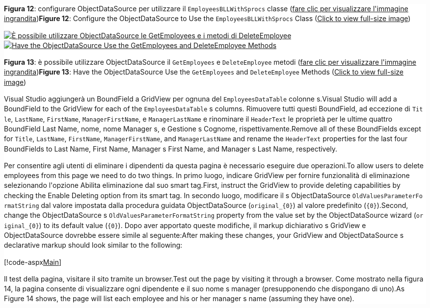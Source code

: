 <span data-ttu-id="8e4d4-259">**Figura 12**: configurare ObjectDataSource per utilizzare il `EmployeesBLLWithSprocs` classe ([fare clic per visualizzare l'immagine ingrandita](updating-the-tableadapter-to-use-joins-vb/_static/image32.png))</span><span class="sxs-lookup"><span data-stu-id="8e4d4-259">**Figure 12**: Configure the ObjectDataSource to Use the `EmployeesBLLWithSprocs` Class ([Click to view full-size image](updating-the-tableadapter-to-use-joins-vb/_static/image32.png))</span></span>


<span data-ttu-id="8e4d4-260">[![È possibile utilizzare ObjectDataSource le GetEmployees e i metodi di DeleteEmployee](updating-the-tableadapter-to-use-joins-vb/_static/image34.png)](updating-the-tableadapter-to-use-joins-vb/_static/image33.png)</span><span class="sxs-lookup"><span data-stu-id="8e4d4-260">[![Have the ObjectDataSource Use the GetEmployees and DeleteEmployee Methods](updating-the-tableadapter-to-use-joins-vb/_static/image34.png)](updating-the-tableadapter-to-use-joins-vb/_static/image33.png)</span></span>

<span data-ttu-id="8e4d4-261">**Figura 13**: è possibile utilizzare ObjectDataSource il `GetEmployees` e `DeleteEmployee` metodi ([fare clic per visualizzare l'immagine ingrandita](updating-the-tableadapter-to-use-joins-vb/_static/image35.png))</span><span class="sxs-lookup"><span data-stu-id="8e4d4-261">**Figure 13**: Have the ObjectDataSource Use the `GetEmployees` and `DeleteEmployee` Methods ([Click to view full-size image](updating-the-tableadapter-to-use-joins-vb/_static/image35.png))</span></span>


<span data-ttu-id="8e4d4-262">Visual Studio aggiungerà un BoundField a GridView per ognuna del `EmployeesDataTable` colonne s.</span><span class="sxs-lookup"><span data-stu-id="8e4d4-262">Visual Studio will add a BoundField to the GridView for each of the `EmployeesDataTable` s columns.</span></span> <span data-ttu-id="8e4d4-263">Rimuovere tutti questi BoundField, ad eccezione di `Title`, `LastName`, `FirstName`, `ManagerFirstName`, e `ManagerLastName` e rinominare il `HeaderText` le proprietà per le ultime quattro BoundField Last Name, nome, nome Manager s, e Gestione s Cognome, rispettivamente.</span><span class="sxs-lookup"><span data-stu-id="8e4d4-263">Remove all of these BoundFields except for `Title`, `LastName`, `FirstName`, `ManagerFirstName`, and `ManagerLastName` and rename the `HeaderText` properties for the last four BoundFields to Last Name, First Name, Manager s First Name, and Manager s Last Name, respectively.</span></span>

<span data-ttu-id="8e4d4-264">Per consentire agli utenti di eliminare i dipendenti da questa pagina è necessario eseguire due operazioni.</span><span class="sxs-lookup"><span data-stu-id="8e4d4-264">To allow users to delete employees from this page we need to do two things.</span></span> <span data-ttu-id="8e4d4-265">In primo luogo, indicare GridView per fornire funzionalità di eliminazione selezionando l'opzione Abilita eliminazione dal suo smart tag.</span><span class="sxs-lookup"><span data-stu-id="8e4d4-265">First, instruct the GridView to provide deleting capabilities by checking the Enable Deleting option from its smart tag.</span></span> <span data-ttu-id="8e4d4-266">In secondo luogo, modificare il s ObjectDataSource `OldValuesParameterFormatString` dal valore impostata dalla procedura guidata ObjectDataSource (`original_{0}`) al valore predefinito (`{0}`).</span><span class="sxs-lookup"><span data-stu-id="8e4d4-266">Second, change the ObjectDataSource s `OldValuesParameterFormatString` property from the value set by the ObjectDataSource wizard (`original_{0}`) to its default value (`{0}`).</span></span> <span data-ttu-id="8e4d4-267">Dopo aver apportato queste modifiche, il markup dichiarativo s GridView e ObjectDataSource dovrebbe essere simile al seguente:</span><span class="sxs-lookup"><span data-stu-id="8e4d4-267">After making these changes, your GridView and ObjectDataSource s declarative markup should look similar to the following:</span></span>


[!code-aspx[Main](updating-the-tableadapter-to-use-joins-vb/samples/sample7.aspx)]

<span data-ttu-id="8e4d4-268">Il test della pagina, visitare il sito tramite un browser.</span><span class="sxs-lookup"><span data-stu-id="8e4d4-268">Test out the page by visiting it through a browser.</span></span> <span data-ttu-id="8e4d4-269">Come mostrato nella figura 14, la pagina consente di visualizzare ogni dipendente e il suo nome s manager (presupponendo che dispongano di uno).</span><span class="sxs-lookup"><span data-stu-id="8e4d4-269">As Figure 14 shows, the page will list each employee and his or her manager s name (assuming they have one).</span></span>
